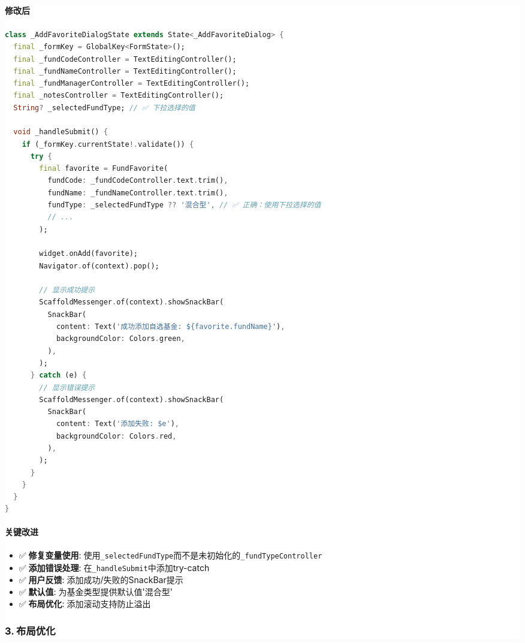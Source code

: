 #### 修改后
```dart
class _AddFavoriteDialogState extends State<_AddFavoriteDialog> {
  final _formKey = GlobalKey<FormState>();
  final _fundCodeController = TextEditingController();
  final _fundNameController = TextEditingController();
  final _fundManagerController = TextEditingController();
  final _notesController = TextEditingController();
  String? _selectedFundType; // ✅ 下拉选择的值

  void _handleSubmit() {
    if (_formKey.currentState!.validate()) {
      try {
        final favorite = FundFavorite(
          fundCode: _fundCodeController.text.trim(),
          fundName: _fundNameController.text.trim(),
          fundType: _selectedFundType ?? '混合型', // ✅ 正确：使用下拉选择的值
          // ...
        );

        widget.onAdd(favorite);
        Navigator.of(context).pop();

        // 显示成功提示
        ScaffoldMessenger.of(context).showSnackBar(
          SnackBar(
            content: Text('成功添加自选基金: ${favorite.fundName}'),
            backgroundColor: Colors.green,
          ),
        );
      } catch (e) {
        // 显示错误提示
        ScaffoldMessenger.of(context).showSnackBar(
          SnackBar(
            content: Text('添加失败: $e'),
            backgroundColor: Colors.red,
          ),
        );
      }
    }
  }
}
```

#### 关键改进
- ✅ **修复变量使用**: 使用`_selectedFundType`而不是未初始化的`_fundTypeController`
- ✅ **添加错误处理**: 在`_handleSubmit`中添加try-catch
- ✅ **用户反馈**: 添加成功/失败的SnackBar提示
- ✅ **默认值**: 为基金类型提供默认值'混合型'
- ✅ **布局优化**: 添加滚动支持防止溢出

### 3. 布局优化
